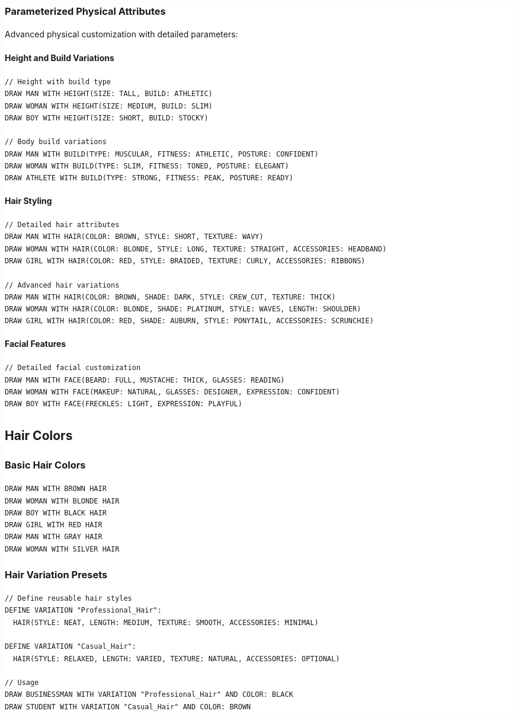 ### Parameterized Physical Attributes

Advanced physical customization with detailed parameters:

#### Height and Build Variations
```sitl
// Height with build type
DRAW MAN WITH HEIGHT(SIZE: TALL, BUILD: ATHLETIC)
DRAW WOMAN WITH HEIGHT(SIZE: MEDIUM, BUILD: SLIM)
DRAW BOY WITH HEIGHT(SIZE: SHORT, BUILD: STOCKY)

// Body build variations
DRAW MAN WITH BUILD(TYPE: MUSCULAR, FITNESS: ATHLETIC, POSTURE: CONFIDENT)
DRAW WOMAN WITH BUILD(TYPE: SLIM, FITNESS: TONED, POSTURE: ELEGANT)
DRAW ATHLETE WITH BUILD(TYPE: STRONG, FITNESS: PEAK, POSTURE: READY)
```

#### Hair Styling
```sitl
// Detailed hair attributes
DRAW MAN WITH HAIR(COLOR: BROWN, STYLE: SHORT, TEXTURE: WAVY)
DRAW WOMAN WITH HAIR(COLOR: BLONDE, STYLE: LONG, TEXTURE: STRAIGHT, ACCESSORIES: HEADBAND)
DRAW GIRL WITH HAIR(COLOR: RED, STYLE: BRAIDED, TEXTURE: CURLY, ACCESSORIES: RIBBONS)

// Advanced hair variations
DRAW MAN WITH HAIR(COLOR: BROWN, SHADE: DARK, STYLE: CREW_CUT, TEXTURE: THICK)
DRAW WOMAN WITH HAIR(COLOR: BLONDE, SHADE: PLATINUM, STYLE: WAVES, LENGTH: SHOULDER)
DRAW GIRL WITH HAIR(COLOR: RED, SHADE: AUBURN, STYLE: PONYTAIL, ACCESSORIES: SCRUNCHIE)
```

#### Facial Features
```sitl
// Detailed facial customization
DRAW MAN WITH FACE(BEARD: FULL, MUSTACHE: THICK, GLASSES: READING)
DRAW WOMAN WITH FACE(MAKEUP: NATURAL, GLASSES: DESIGNER, EXPRESSION: CONFIDENT)
DRAW BOY WITH FACE(FRECKLES: LIGHT, EXPRESSION: PLAYFUL)
```

## Hair Colors

### Basic Hair Colors
```sitl
DRAW MAN WITH BROWN HAIR
DRAW WOMAN WITH BLONDE HAIR
DRAW BOY WITH BLACK HAIR
DRAW GIRL WITH RED HAIR
DRAW MAN WITH GRAY HAIR
DRAW WOMAN WITH SILVER HAIR
```

### Hair Variation Presets
```sitl
// Define reusable hair styles
DEFINE VARIATION "Professional_Hair":
  HAIR(STYLE: NEAT, LENGTH: MEDIUM, TEXTURE: SMOOTH, ACCESSORIES: MINIMAL)

DEFINE VARIATION "Casual_Hair":
  HAIR(STYLE: RELAXED, LENGTH: VARIED, TEXTURE: NATURAL, ACCESSORIES: OPTIONAL)

// Usage
DRAW BUSINESSMAN WITH VARIATION "Professional_Hair" AND COLOR: BLACK
DRAW STUDENT WITH VARIATION "Casual_Hair" AND COLOR: BROWN
```

